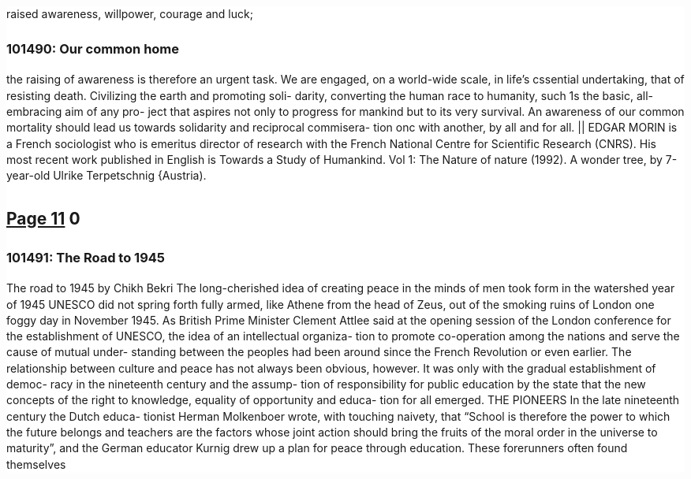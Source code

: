 raised awareness, willpower, courage and luck; 


### 101490: Our common home

the raising of awareness is therefore an urgent 
task. 
We are engaged, on a world-wide scale, in 
life’s cssential undertaking, that of resisting 
death. Civilizing the earth and promoting soli- 
darity, converting the human race to humanity, 
such 1s the basic, all-embracing aim of any pro- 
ject that aspires not only to progress for 
mankind but to its very survival. An awareness 
of our common mortality should lead us 
towards solidarity and reciprocal commisera- 
tion onc with another, by all and for all. || 
EDGAR MORIN 
is a French sociologist who is emeritus director of research 
with the French National Centre for Scientific Research 
(CNRS). His most recent work published in English is Towards 
a Study of Humankind. Vol 1: The Nature of nature (1992).  A wonder tree, 
by 7-year-old 
Ulrike Terpetschnig 
{Austria).

## [Page 11](101488engo.pdf#page=11) 0

### 101491: The Road to 1945

  
The road to 1945 
by Chikh Bekri 
The long-cherished idea of creating peace in the minds of 
men took form in the watershed year of 1945 
UNESCO did not spring forth fully armed, like 
Athene from the head of Zeus, out of the 
smoking ruins of London one foggy day in 
November 1945. As British Prime Minister 
Clement Attlee said at the opening session of 
the London conference for the establishment 
of UNESCO, the idea of an intellectual organiza- 
tion to promote co-operation among the 
nations and serve the cause of mutual under- 
standing between the peoples had been around 
since the French Revolution or even earlier. 
The relationship between culture and peace 
has not always been obvious, however. It was 
only with the gradual establishment of democ- 
racy in the nineteenth century and the assump- 
tion of responsibility for public education by 
the state that the new concepts of the right to 
knowledge, equality of opportunity and educa- 
tion for all emerged. 
THE PIONEERS 
In the late nineteenth century the Dutch educa- 
tionist Herman Molkenboer wrote, with 
touching naivety, that “School is therefore the 
power to which the future belongs and teachers 
are the factors whose joint action should bring 
the fruits of the moral order in the universe to 
maturity”, and the German educator Kurnig 
drew up a plan for peace through education. 
These forerunners often found themselves 